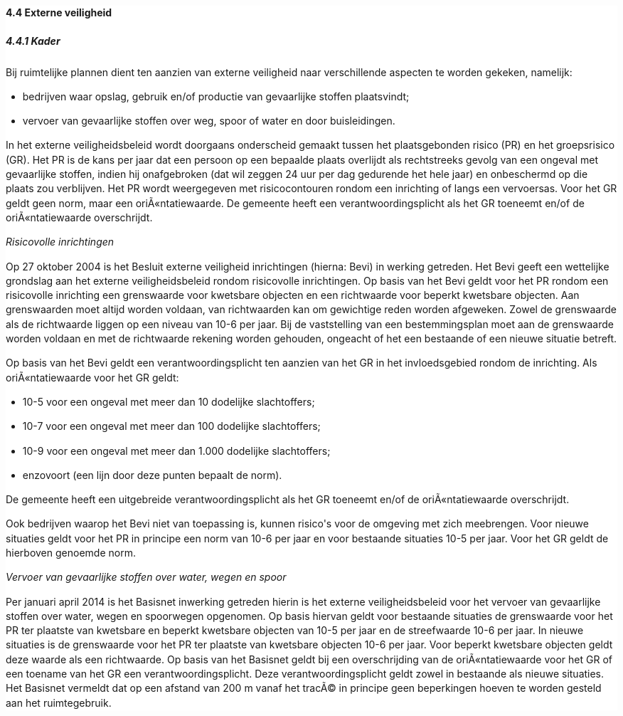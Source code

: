 #### 4\.4 Externe veiligheid

##### 4\.4\.1 Kader

Bij ruimtelijke plannen dient ten aanzien van externe veiligheid naar verschillende aspecten te worden gekeken, namelijk:

* bedrijven waar opslag, gebruik en/of productie van gevaarlijke stoffen plaatsvindt;

* vervoer van gevaarlijke stoffen over weg, spoor of water en door buisleidingen.

In het externe veiligheidsbeleid wordt doorgaans onderscheid gemaakt tussen het plaatsgebonden risico (PR) en het groepsrisico (GR). Het PR is de kans per jaar dat een persoon op een bepaalde plaats overlijdt als rechtstreeks gevolg van een ongeval met gevaarlijke stoffen, indien hij onafgebroken (dat wil zeggen 24 uur per dag gedurende het hele jaar) en onbeschermd op die plaats zou verblijven. Het PR wordt weergegeven met risicocontouren rondom een inrichting of langs een vervoersas. Voor het GR geldt geen norm, maar een oriÃ«ntatiewaarde. De gemeente heeft een verantwoordingsplicht als het GR toeneemt en/of de oriÃ«ntatiewaarde overschrijdt.

*Risicovolle inrichtingen*

Op 27 oktober 2004 is het Besluit externe veiligheid inrichtingen (hierna: Bevi) in werking getreden. Het Bevi geeft een wettelijke grondslag aan het externe veiligheidsbeleid rondom risicovolle inrichtingen. Op basis van het Bevi geldt voor het PR rondom een risicovolle inrichting een grenswaarde voor kwetsbare objecten en een richtwaarde voor beperkt kwetsbare objecten. Aan grenswaarden moet altijd worden voldaan, van richtwaarden kan om gewichtige reden worden afgeweken. Zowel de grenswaarde als de richtwaarde liggen op een niveau van 10\-6 per jaar. Bij de vaststelling van een bestemmingsplan moet aan de grenswaarde worden voldaan en met de richtwaarde rekening worden gehouden, ongeacht of het een bestaande of een nieuwe situatie betreft.

Op basis van het Bevi geldt een verantwoordingsplicht ten aanzien van het GR in het invloedsgebied rondom de inrichting. Als oriÃ«ntatiewaarde voor het GR geldt:

* 10\-5 voor een ongeval met meer dan 10 dodelijke slachtoffers;

* 10\-7 voor een ongeval met meer dan 100 dodelijke slachtoffers;

* 10\-9 voor een ongeval met meer dan 1\.000 dodelijke slachtoffers;

* enzovoort (een lijn door deze punten bepaalt de norm).

De gemeente heeft een uitgebreide verantwoordingsplicht als het GR toeneemt en/of de oriÃ«ntatiewaarde overschrijdt.

Ook bedrijven waarop het Bevi niet van toepassing is, kunnen risico's voor de omgeving met zich meebrengen. Voor nieuwe situaties geldt voor het PR in principe een norm van 10\-6 per jaar en voor bestaande situaties 10\-5 per jaar. Voor het GR geldt de hierboven genoemde norm.

*Vervoer van gevaarlijke stoffen over water, wegen en spoor*

Per januari april 2014 is het Basisnet inwerking getreden hierin is het externe veiligheidsbeleid voor het vervoer van gevaarlijke stoffen over water, wegen en spoorwegen opgenomen. Op basis hiervan geldt voor bestaande situaties de grenswaarde voor het PR ter plaatste van kwetsbare en beperkt kwetsbare objecten van 10\-5 per jaar en de streefwaarde 10\-6 per jaar. In nieuwe situaties is de grenswaarde voor het PR ter plaatste van kwetsbare objecten 10\-6 per jaar. Voor beperkt kwetsbare objecten geldt deze waarde als een richtwaarde. Op basis van het Basisnet geldt bij een overschrijding van de oriÃ«ntatiewaarde voor het GR of een toename van het GR een verantwoordingsplicht. Deze verantwoordingsplicht geldt zowel in bestaande als nieuwe situaties. Het Basisnet vermeldt dat op een afstand van 200 m vanaf het tracÃ© in principe geen beperkingen hoeven te worden gesteld aan het ruimtegebruik.

